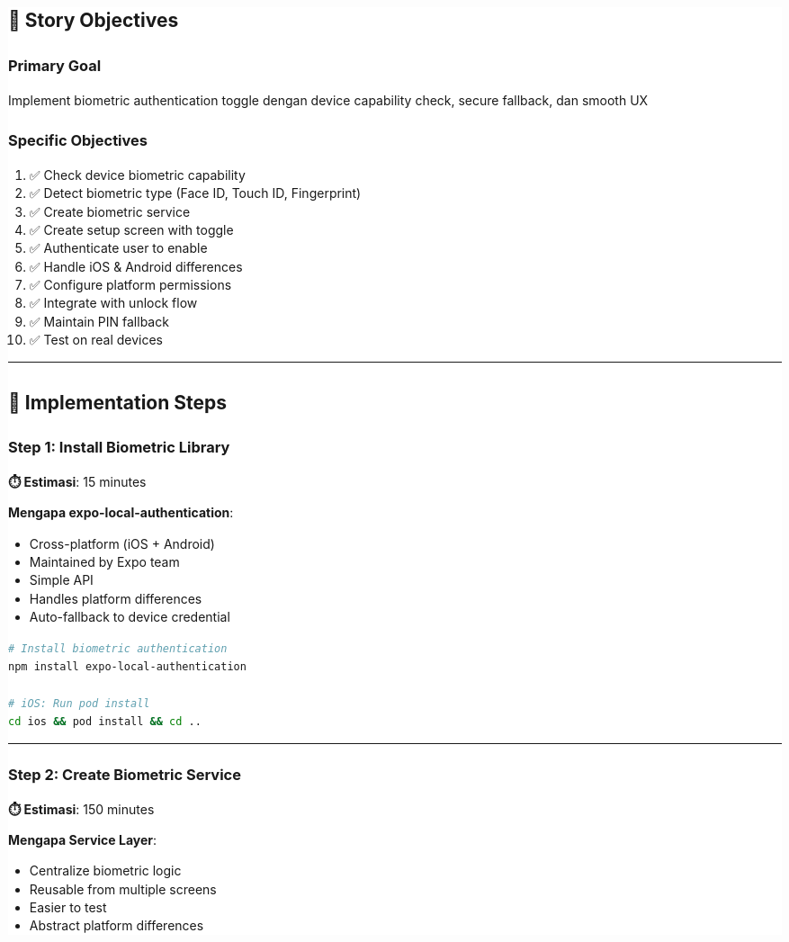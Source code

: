 
## 🎯 Story Objectives

### Primary Goal
Implement biometric authentication toggle dengan device capability check, secure fallback, dan smooth UX

### Specific Objectives
1. ✅ Check device biometric capability
2. ✅ Detect biometric type (Face ID, Touch ID, Fingerprint)
3. ✅ Create biometric service
4. ✅ Create setup screen with toggle
5. ✅ Authenticate user to enable
6. ✅ Handle iOS & Android differences
7. ✅ Configure platform permissions
8. ✅ Integrate with unlock flow
9. ✅ Maintain PIN fallback
10. ✅ Test on real devices

---

## 📝 Implementation Steps

### Step 1: Install Biometric Library

**⏱️ Estimasi**: 15 minutes

**Mengapa expo-local-authentication**:
- Cross-platform (iOS + Android)
- Maintained by Expo team
- Simple API
- Handles platform differences
- Auto-fallback to device credential

```bash
# Install biometric authentication
npm install expo-local-authentication

# iOS: Run pod install
cd ios && pod install && cd ..
```

---

### Step 2: Create Biometric Service

**⏱️ Estimasi**: 150 minutes

**Mengapa Service Layer**:
- Centralize biometric logic
- Reusable from multiple screens
- Easier to test
- Abstract platform differences
